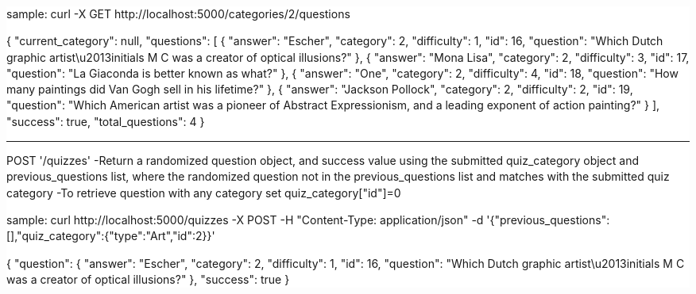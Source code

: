 sample:
curl -X GET http://localhost:5000/categories/2/questions

{
  "current_category": null, 
  "questions": [
    {
      "answer": "Escher", 
      "category": 2, 
      "difficulty": 1, 
      "id": 16, 
      "question": "Which Dutch graphic artist\u2013initials M C was a creator of optical illusions?"
    }, 
    {
      "answer": "Mona Lisa", 
      "category": 2, 
      "difficulty": 3, 
      "id": 17, 
      "question": "La Giaconda is better known as what?"
    }, 
    {
      "answer": "One", 
      "category": 2, 
      "difficulty": 4, 
      "id": 18, 
      "question": "How many paintings did Van Gogh sell in his lifetime?"
    }, 
    {
      "answer": "Jackson Pollock", 
      "category": 2, 
      "difficulty": 2, 
      "id": 19, 
      "question": "Which American artist was a pioneer of Abstract Expressionism, and a leading exponent of action painting?"
    }
  ], 
  "success": true, 
  "total_questions": 4
}

-----------------------------------------------
POST '/quizzes'
-Return a randomized question object, and success value using the submitted quiz_category object and previous_questions list, where the randomized question not in the previous_questions list and matches with the submitted quiz category
-To retrieve question with any category set quiz_category["id"]=0

sample:
curl http://localhost:5000/quizzes -X POST -H "Content-Type: application/json" -d '{"previous_questions":[],"quiz_category":{"type":"Art","id":2}}'

{
  "question": {
    "answer": "Escher", 
    "category": 2, 
    "difficulty": 1, 
    "id": 16, 
    "question": "Which Dutch graphic artist\u2013initials M C was a creator of optical illusions?"
  }, 
  "success": true
}
